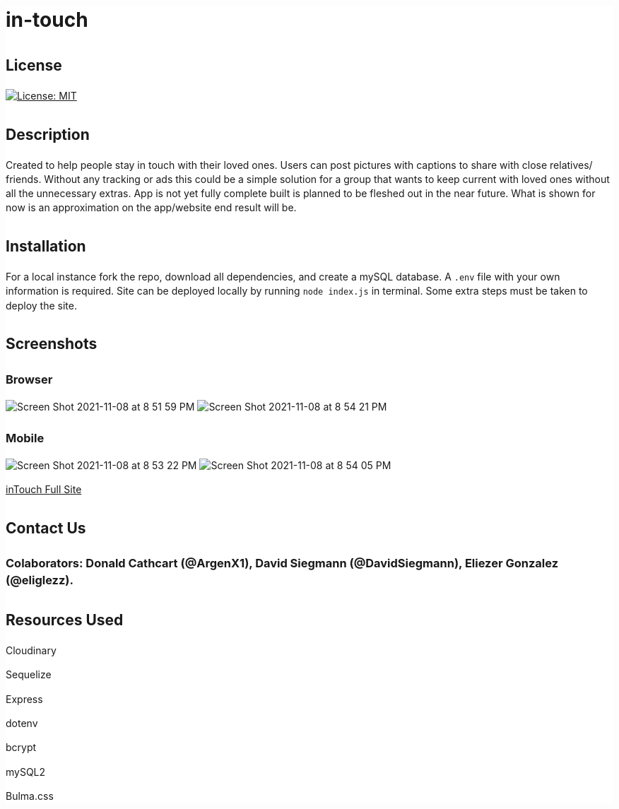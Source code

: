# in-touch
## License
[![License: MIT](https://img.shields.io/badge/License-MIT-blue.svg)](https://opensource.org/licenses/MIT)<br>

## Description
Created to help people stay in touch with their loved ones. Users can post pictures with captions to share with close relatives/ friends. Without any tracking or ads this could be a simple solution for a group that wants to keep current with loved ones without all the unnecessary extras. App is not yet fully complete built is planned to be fleshed out in the near future. What is shown for now is an approximation on the app/website end result will be.
## Installation
For a local instance fork the repo, download all dependencies, and create a mySQL database. A `.env` file with your own information is required. Site can be deployed locally by running `node index.js` in terminal. Some extra steps must be taken to deploy the site.<br>
## Screenshots
### Browser<br>
<img width="1440" alt="Screen Shot 2021-11-08 at 8 51 59 PM" src="https://user-images.githubusercontent.com/61998811/140866428-0e800339-8ad3-4036-b30e-d6dfeef2bced.png">
<img width="1440" alt="Screen Shot 2021-11-08 at 8 54 21 PM" src="https://user-images.githubusercontent.com/61998811/140866447-d430e2b2-2d17-4bca-9015-7e87cef6b740.png"><br>

### Mobile<br>
<img width="252" alt="Screen Shot 2021-11-08 at 8 53 22 PM" src="https://user-images.githubusercontent.com/61998811/140866464-6dc62c5e-3211-4172-9442-bacc4d55267b.png">
<img width="252" alt="Screen Shot 2021-11-08 at 8 54 05 PM" src="https://user-images.githubusercontent.com/61998811/140866477-b1cb0f0e-1cad-48d5-9f15-16eb85bf46d3.png"><br>

[inTouch Full Site](https://app-in-touch.herokuapp.com/) <br>
  
## Contact Us<br>

### Colaborators: Donald Cathcart (@ArgenX1), David Siegmann (@DavidSiegmann), Eliezer Gonzalez (@eliglezz).

## Resources Used 
Cloudinary

Sequelize

Express

dotenv

bcrypt

mySQL2

Bulma.css
